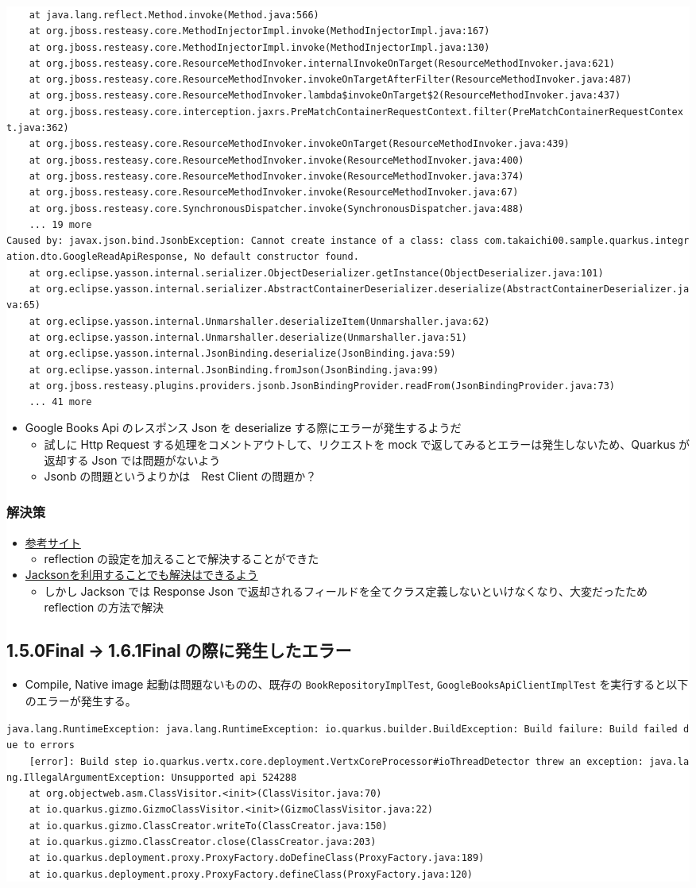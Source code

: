 ```$xslt
	at java.lang.reflect.Method.invoke(Method.java:566)
	at org.jboss.resteasy.core.MethodInjectorImpl.invoke(MethodInjectorImpl.java:167)
	at org.jboss.resteasy.core.MethodInjectorImpl.invoke(MethodInjectorImpl.java:130)
	at org.jboss.resteasy.core.ResourceMethodInvoker.internalInvokeOnTarget(ResourceMethodInvoker.java:621)
	at org.jboss.resteasy.core.ResourceMethodInvoker.invokeOnTargetAfterFilter(ResourceMethodInvoker.java:487)
	at org.jboss.resteasy.core.ResourceMethodInvoker.lambda$invokeOnTarget$2(ResourceMethodInvoker.java:437)
	at org.jboss.resteasy.core.interception.jaxrs.PreMatchContainerRequestContext.filter(PreMatchContainerRequestContext.java:362)
	at org.jboss.resteasy.core.ResourceMethodInvoker.invokeOnTarget(ResourceMethodInvoker.java:439)
	at org.jboss.resteasy.core.ResourceMethodInvoker.invoke(ResourceMethodInvoker.java:400)
	at org.jboss.resteasy.core.ResourceMethodInvoker.invoke(ResourceMethodInvoker.java:374)
	at org.jboss.resteasy.core.ResourceMethodInvoker.invoke(ResourceMethodInvoker.java:67)
	at org.jboss.resteasy.core.SynchronousDispatcher.invoke(SynchronousDispatcher.java:488)
	... 19 more
Caused by: javax.json.bind.JsonbException: Cannot create instance of a class: class com.takaichi00.sample.quarkus.integration.dto.GoogleReadApiResponse, No default constructor found.
	at org.eclipse.yasson.internal.serializer.ObjectDeserializer.getInstance(ObjectDeserializer.java:101)
	at org.eclipse.yasson.internal.serializer.AbstractContainerDeserializer.deserialize(AbstractContainerDeserializer.java:65)
	at org.eclipse.yasson.internal.Unmarshaller.deserializeItem(Unmarshaller.java:62)
	at org.eclipse.yasson.internal.Unmarshaller.deserialize(Unmarshaller.java:51)
	at org.eclipse.yasson.internal.JsonBinding.deserialize(JsonBinding.java:59)
	at org.eclipse.yasson.internal.JsonBinding.fromJson(JsonBinding.java:99)
	at org.jboss.resteasy.plugins.providers.jsonb.JsonBindingProvider.readFrom(JsonBindingProvider.java:73)
	... 41 more
```

- Google Books Api のレスポンス Json を deserialize する際にエラーが発生するようだ
    - 試しに Http Request する処理をコメントアウトして、リクエストを mock で返してみるとエラーは発生しないため、Quarkus が返却する Json では問題がないよう
    - Jsonb の問題というよりかは　Rest Client の問題か？ 

### 解決策
- [参考サイト](https://github.com/quarkusio/quarkus/issues/6537)
    - reflection の設定を加えることで解決することができた
- [Jacksonを利用することでも解決はできるよう](https://github.com/quarkusio/quarkus/issues/5906)
    - しかし Jackson では Response Json で返却されるフィールドを全てクラス定義しないといけなくなり、大変だったため reflection の方法で解決


## 1.5.0Final → 1.6.1Final の際に発生したエラー

- Compile, Native image 起動は問題ないものの、既存の `BookRepositoryImplTest`, `GoogleBooksApiClientImplTest` を実行すると以下のエラーが発生する。
```
java.lang.RuntimeException: java.lang.RuntimeException: io.quarkus.builder.BuildException: Build failure: Build failed due to errors
	[error]: Build step io.quarkus.vertx.core.deployment.VertxCoreProcessor#ioThreadDetector threw an exception: java.lang.IllegalArgumentException: Unsupported api 524288
	at org.objectweb.asm.ClassVisitor.<init>(ClassVisitor.java:70)
	at io.quarkus.gizmo.GizmoClassVisitor.<init>(GizmoClassVisitor.java:22)
	at io.quarkus.gizmo.ClassCreator.writeTo(ClassCreator.java:150)
	at io.quarkus.gizmo.ClassCreator.close(ClassCreator.java:203)
	at io.quarkus.deployment.proxy.ProxyFactory.doDefineClass(ProxyFactory.java:189)
	at io.quarkus.deployment.proxy.ProxyFactory.defineClass(ProxyFactory.java:120)
```
